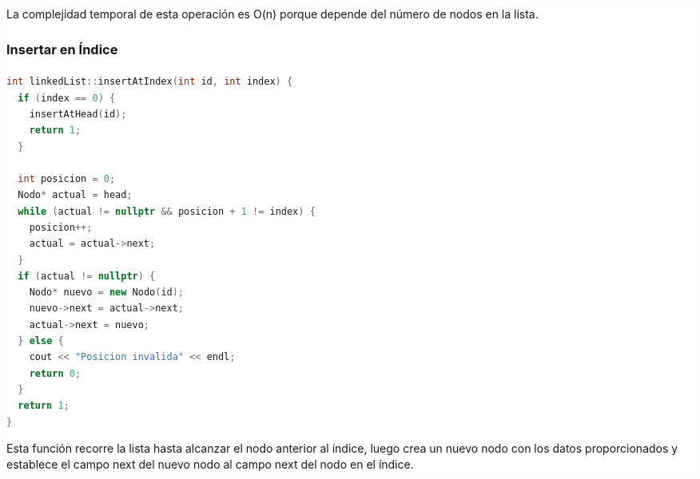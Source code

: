La complejidad temporal de esta operación es O(n) porque depende del número de nodos en la lista.

### Insertar en Índice

```cpp
int linkedList::insertAtIndex(int id, int index) {
  if (index == 0) {
    insertAtHead(id);
    return 1;
  }

  int posicion = 0;
  Nodo* actual = head;
  while (actual != nullptr && posicion + 1 != index) {
    posicion++;
    actual = actual->next;
  }
  if (actual != nullptr) {
    Nodo* nuevo = new Nodo(id);
    nuevo->next = actual->next;
    actual->next = nuevo;
  } else {
    cout << "Posicion invalida" << endl;
    return 0;
  }
  return 1;
}
```

Esta función recorre la lista hasta alcanzar el nodo anterior al índice, luego crea un nuevo nodo con los datos proporcionados y establece el campo next del nuevo nodo al campo next del nodo en el índice.
